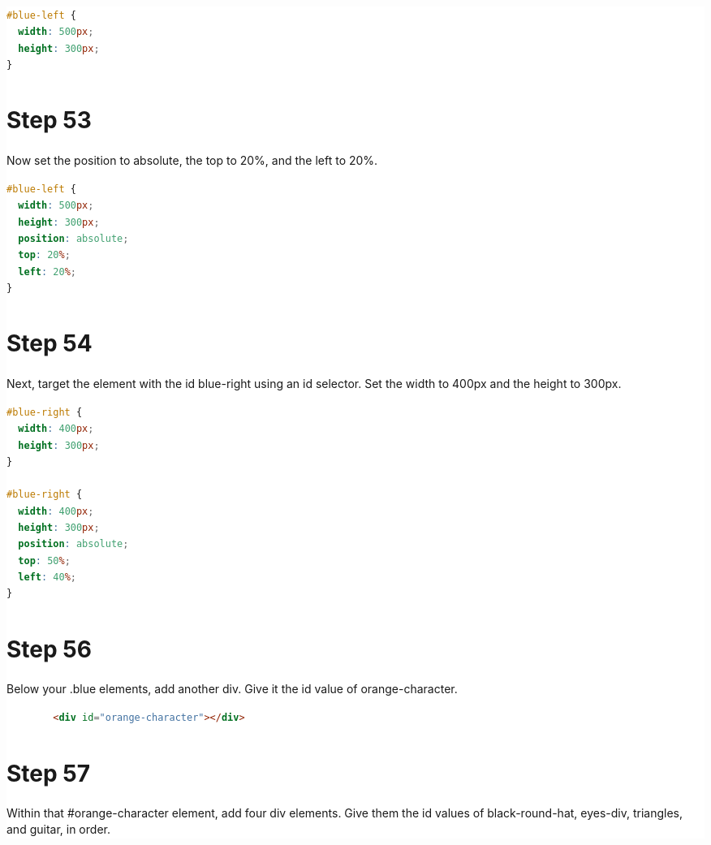 ```css
#blue-left {
  width: 500px;
  height: 300px;
}
```

# Step 53
Now set the position to absolute, the top to 20%, and the left to 20%.

```css
#blue-left {
  width: 500px;
  height: 300px;
  position: absolute;
  top: 20%;
  left: 20%;
}
```

# Step 54
Next, target the element with the id blue-right using an id selector. Set the width to 400px and the height to 300px.

```css
#blue-right {
  width: 400px;
  height: 300px;
}

#blue-right {
  width: 400px;
  height: 300px;
  position: absolute;
  top: 50%;
  left: 40%;
}
```

# Step 56
Below your .blue elements, add another div. Give it the id value of orange-character.

```html
        <div id="orange-character"></div>
```

# Step 57
Within that #orange-character element, add four div elements. Give them the id values of black-round-hat, eyes-div, triangles, and guitar, in order.
